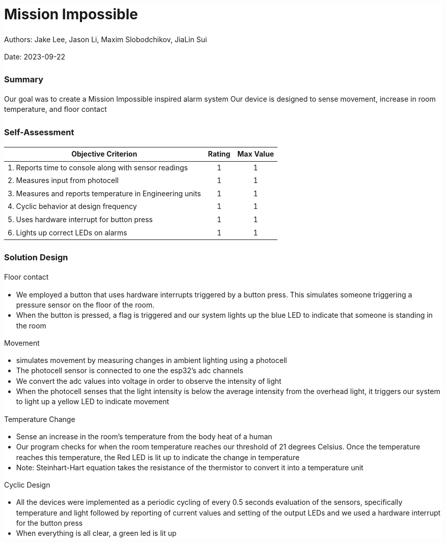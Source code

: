 # Mission Impossible

Authors: Jake Lee, Jason Li,  Maxim Slobodchikov, JiaLin Sui

Date: 2023-09-22

### Summary
Our goal was to create a Mission Impossible inspired alarm system
Our device is designed to sense movement, increase in room temperature, and floor contact


### Self-Assessment 

| Objective Criterion | Rating | Max Value  | 
|---------------------------------------------|:-----------:|:---------:|
| 1. Reports time to console along with sensor readings  | 1 |  1     | 
| 2. Measures input from photocell | 1 |  1     | 
| 3. Measures and reports temperature in Engineering units  | 1 |  1     | 
| 4. Cyclic behavior at design frequency  | 1 |  1     | 
| 5. Uses hardware interrupt for button press   | 1 |  1     | 
| 6. Lights up correct LEDs on alarms    | 1 |  1     | 


### Solution Design

Floor contact
- We employed a button that uses hardware interrupts triggered by a button press. This simulates someone triggering a pressure sensor on the floor of the room. 
- When the button is pressed, a flag is triggered and our system lights up the blue LED to indicate that someone is standing in the room
  
Movement
- simulates movement by measuring changes in ambient lighting using a photocell
- The photocell sensor is connected to one the esp32’s adc channels
- We convert the adc values into voltage in order to observe the intensity of light
- When the photocell senses that the light intensity is below the average intensity from the overhead light, it triggers our system to light up a yellow LED to indicate movement

  
Temperature Change
- Sense an increase in the room’s temperature from the body heat of a human
- Our program checks for when the room temperature reaches our threshold of 21 degrees Celsius. Once the temperature reaches this temperature, the Red LED is lit up to indicate the change in temperature
- Note: Steinhart-Hart equation takes the resistance of the thermistor to convert it into a temperature unit
  
Cyclic Design
- All the devices were implemented as a periodic cycling of every 0.5 seconds evaluation of the sensors, specifically temperature and light followed by reporting of current values and setting of the output LEDs and we used a hardware interrupt for the button press
- When everything is all clear, a green led is lit up
